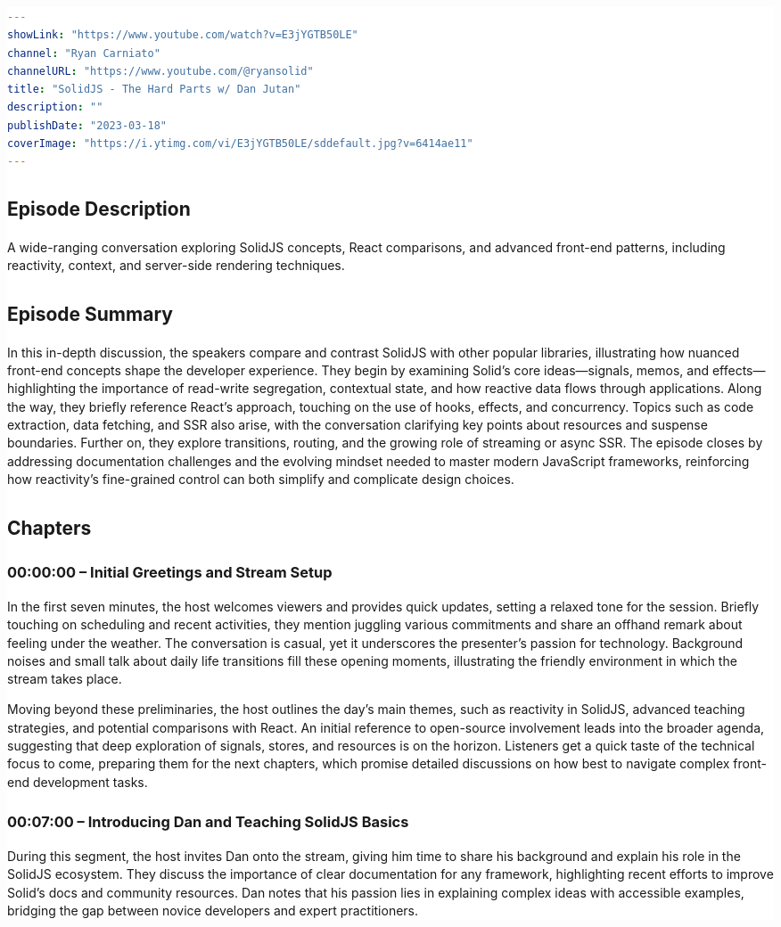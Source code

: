 ```yaml
---
showLink: "https://www.youtube.com/watch?v=E3jYGTB50LE"
channel: "Ryan Carniato"
channelURL: "https://www.youtube.com/@ryansolid"
title: "SolidJS - The Hard Parts w/ Dan Jutan"
description: ""
publishDate: "2023-03-18"
coverImage: "https://i.ytimg.com/vi/E3jYGTB50LE/sddefault.jpg?v=6414ae11"
---
```


## Episode Description

A wide-ranging conversation exploring SolidJS concepts, React comparisons, and advanced front-end patterns, including reactivity, context, and server-side rendering techniques.

## Episode Summary

In this in-depth discussion, the speakers compare and contrast SolidJS with other popular libraries, illustrating how nuanced front-end concepts shape the developer experience. They begin by examining Solid’s core ideas—signals, memos, and effects—highlighting the importance of read-write segregation, contextual state, and how reactive data flows through applications. Along the way, they briefly reference React’s approach, touching on the use of hooks, effects, and concurrency. Topics such as code extraction, data fetching, and SSR also arise, with the conversation clarifying key points about resources and suspense boundaries. Further on, they explore transitions, routing, and the growing role of streaming or async SSR. The episode closes by addressing documentation challenges and the evolving mindset needed to master modern JavaScript frameworks, reinforcing how reactivity’s fine-grained control can both simplify and complicate design choices.  

## Chapters

### 00:00:00 – Initial Greetings and Stream Setup

In the first seven minutes, the host welcomes viewers and provides quick updates, setting a relaxed tone for the session. Briefly touching on scheduling and recent activities, they mention juggling various commitments and share an offhand remark about feeling under the weather. The conversation is casual, yet it underscores the presenter’s passion for technology. Background noises and small talk about daily life transitions fill these opening moments, illustrating the friendly environment in which the stream takes place.

Moving beyond these preliminaries, the host outlines the day’s main themes, such as reactivity in SolidJS, advanced teaching strategies, and potential comparisons with React. An initial reference to open-source involvement leads into the broader agenda, suggesting that deep exploration of signals, stores, and resources is on the horizon. Listeners get a quick taste of the technical focus to come, preparing them for the next chapters, which promise detailed discussions on how best to navigate complex front-end development tasks.

### 00:07:00 – Introducing Dan and Teaching SolidJS Basics

During this segment, the host invites Dan onto the stream, giving him time to share his background and explain his role in the SolidJS ecosystem. They discuss the importance of clear documentation for any framework, highlighting recent efforts to improve Solid’s docs and community resources. Dan notes that his passion lies in explaining complex ideas with accessible examples, bridging the gap between novice developers and expert practitioners.
